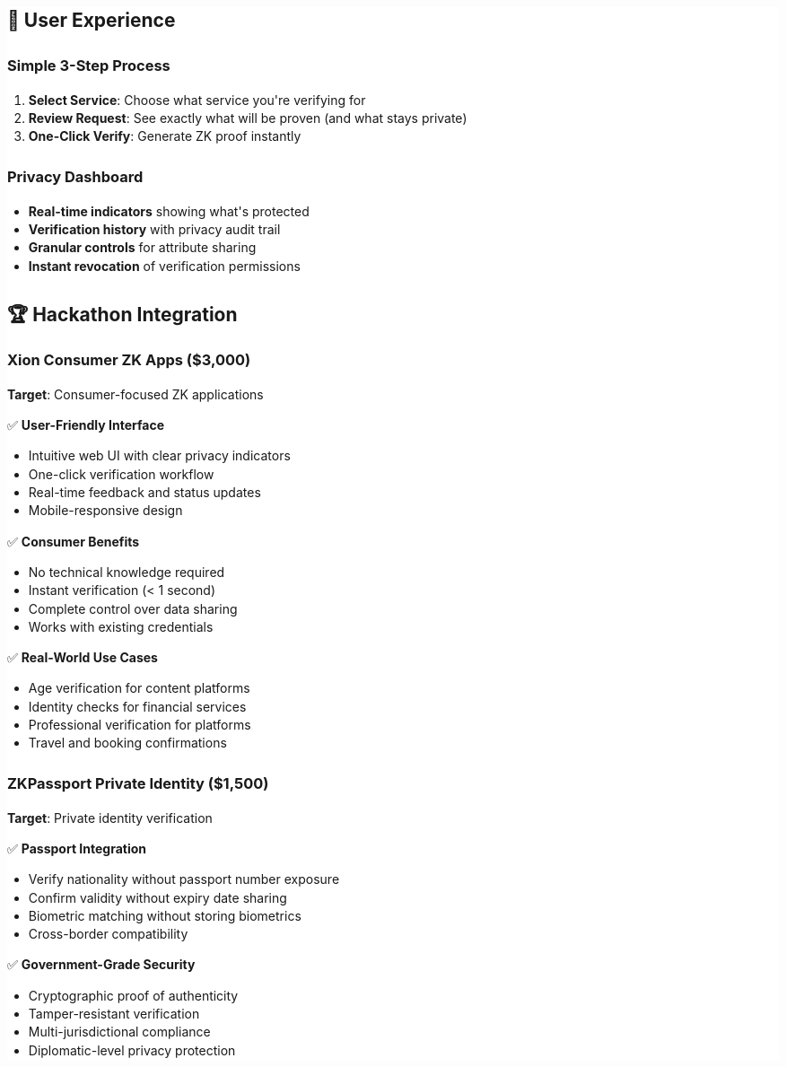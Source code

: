 ## 📱 User Experience

### Simple 3-Step Process
1. **Select Service**: Choose what service you're verifying for
2. **Review Request**: See exactly what will be proven (and what stays private)
3. **One-Click Verify**: Generate ZK proof instantly

### Privacy Dashboard
- **Real-time indicators** showing what's protected
- **Verification history** with privacy audit trail  
- **Granular controls** for attribute sharing
- **Instant revocation** of verification permissions

## 🏆 Hackathon Integration

### Xion Consumer ZK Apps ($3,000)
**Target**: Consumer-focused ZK applications

✅ **User-Friendly Interface**
- Intuitive web UI with clear privacy indicators
- One-click verification workflow
- Real-time feedback and status updates
- Mobile-responsive design

✅ **Consumer Benefits**
- No technical knowledge required
- Instant verification (< 1 second)
- Complete control over data sharing
- Works with existing credentials

✅ **Real-World Use Cases**
- Age verification for content platforms
- Identity checks for financial services
- Professional verification for platforms
- Travel and booking confirmations

### ZKPassport Private Identity ($1,500)
**Target**: Private identity verification

✅ **Passport Integration**
- Verify nationality without passport number exposure
- Confirm validity without expiry date sharing
- Biometric matching without storing biometrics
- Cross-border compatibility

✅ **Government-Grade Security**
- Cryptographic proof of authenticity
- Tamper-resistant verification
- Multi-jurisdictional compliance
- Diplomatic-level privacy protection

